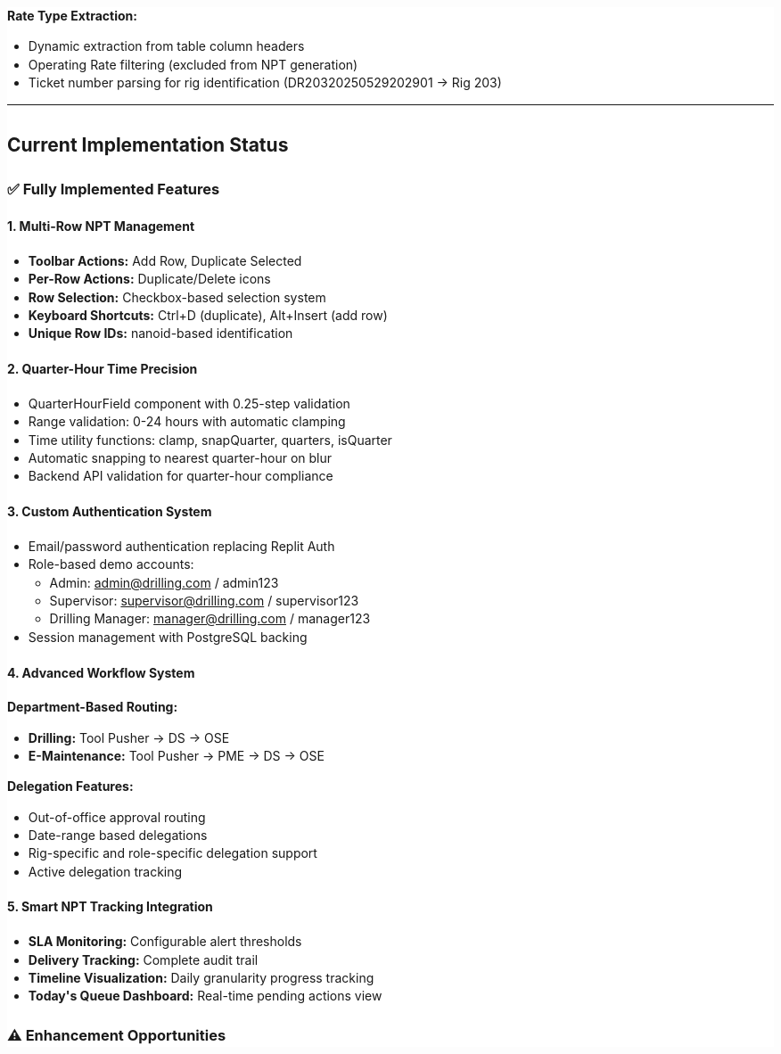 **Rate Type Extraction:**
- Dynamic extraction from table column headers
- Operating Rate filtering (excluded from NPT generation)
- Ticket number parsing for rig identification (DR20320250529202901 → Rig 203)

---

## Current Implementation Status

### ✅ Fully Implemented Features

#### 1. Multi-Row NPT Management
- **Toolbar Actions:** Add Row, Duplicate Selected
- **Per-Row Actions:** Duplicate/Delete icons
- **Row Selection:** Checkbox-based selection system
- **Keyboard Shortcuts:** Ctrl+D (duplicate), Alt+Insert (add row)
- **Unique Row IDs:** nanoid-based identification

#### 2. Quarter-Hour Time Precision
- QuarterHourField component with 0.25-step validation
- Range validation: 0-24 hours with automatic clamping
- Time utility functions: clamp, snapQuarter, quarters, isQuarter
- Automatic snapping to nearest quarter-hour on blur
- Backend API validation for quarter-hour compliance

#### 3. Custom Authentication System
- Email/password authentication replacing Replit Auth
- Role-based demo accounts:
  - Admin: admin@drilling.com / admin123
  - Supervisor: supervisor@drilling.com / supervisor123
  - Drilling Manager: manager@drilling.com / manager123
- Session management with PostgreSQL backing

#### 4. Advanced Workflow System
**Department-Based Routing:**
- **Drilling:** Tool Pusher → DS → OSE
- **E-Maintenance:** Tool Pusher → PME → DS → OSE

**Delegation Features:**
- Out-of-office approval routing
- Date-range based delegations
- Rig-specific and role-specific delegation support
- Active delegation tracking

#### 5. Smart NPT Tracking Integration
- **SLA Monitoring:** Configurable alert thresholds
- **Delivery Tracking:** Complete audit trail
- **Timeline Visualization:** Daily granularity progress tracking
- **Today's Queue Dashboard:** Real-time pending actions view

### ⚠️ Enhancement Opportunities
